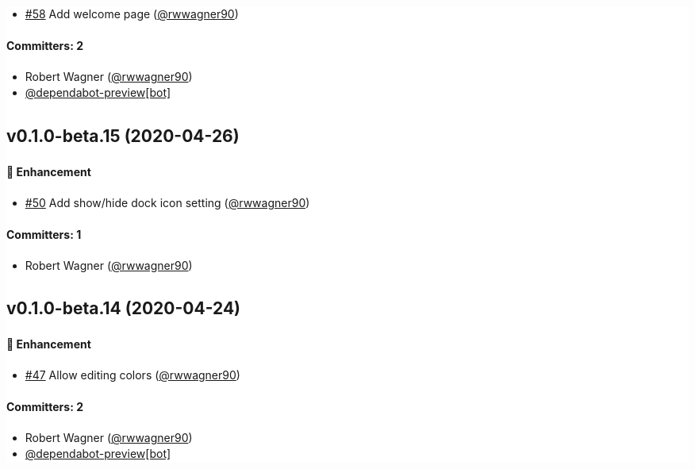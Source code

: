 - [#58](https://github.com/shipshapecode/swach/pull/58) Add welcome page ([@rwwagner90](https://github.com/rwwagner90))

#### Committers: 2

- Robert Wagner ([@rwwagner90](https://github.com/rwwagner90))
- [@dependabot-preview[bot]](https://github.com/apps/dependabot-preview)

## v0.1.0-beta.15 (2020-04-26)

#### :rocket: Enhancement

- [#50](https://github.com/shipshapecode/swach/pull/50) Add show/hide dock icon setting ([@rwwagner90](https://github.com/rwwagner90))

#### Committers: 1

- Robert Wagner ([@rwwagner90](https://github.com/rwwagner90))

## v0.1.0-beta.14 (2020-04-24)

#### :rocket: Enhancement

- [#47](https://github.com/shipshapecode/swach/pull/47) Allow editing colors ([@rwwagner90](https://github.com/rwwagner90))

#### Committers: 2

- Robert Wagner ([@rwwagner90](https://github.com/rwwagner90))
- [@dependabot-preview[bot]](https://github.com/apps/dependabot-preview)
